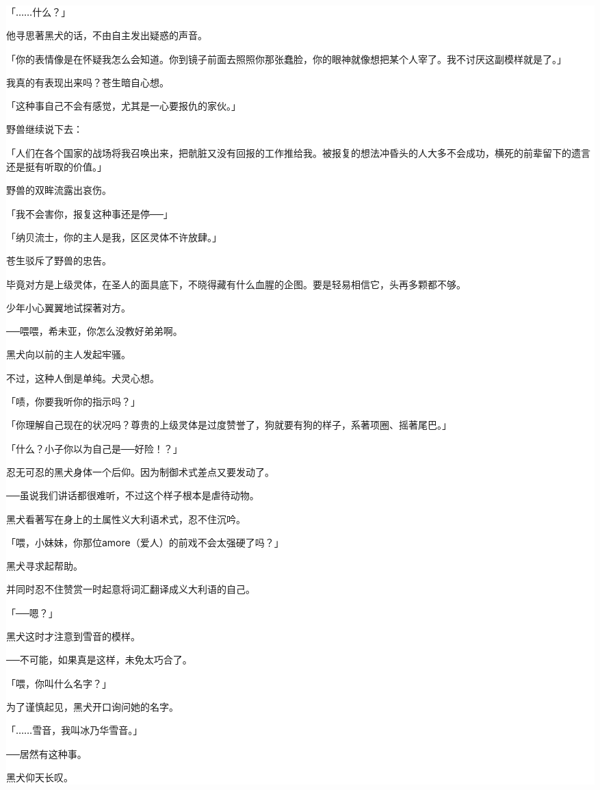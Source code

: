 「……什么？」

他寻思著黑犬的话，不由自主发出疑惑的声音。

「你的表情像是在怀疑我怎么会知道。你到镜子前面去照照你那张蠢脸，你的眼神就像想把某个人宰了。我不讨厌这副模样就是了。」

我真的有表现出来吗？苍生暗自心想。

「这种事自己不会有感觉，尤其是一心要报仇的家伙。」

野兽继续说下去：

「人们在各个国家的战场将我召唤出来，把骯脏又没有回报的工作推给我。被报复的想法冲昏头的人大多不会成功，横死的前辈留下的遗言还是挺有听取的价值。」

野兽的双眸流露出哀伤。

「我不会害你，报复这种事还是停──」

「纳贝流士，你的主人是我，区区灵体不许放肆。」

苍生驳斥了野兽的忠告。

毕竟对方是上级灵体，在圣人的面具底下，不晓得藏有什么血腥的企图。要是轻易相信它，头再多颗都不够。

少年小心翼翼地试探著对方。

──喂喂，希未亚，你怎么没教好弟弟啊。

黑犬向以前的主人发起牢骚。

不过，这种人倒是单纯。犬灵心想。

「啧，你要我听你的指示吗？」

「你理解自己现在的状况吗？尊贵的上级灵体是过度赞誉了，狗就要有狗的样子，系著项圈、摇著尾巴。」

「什么？小子你以为自己是──好险！？」

忍无可忍的黑犬身体一个后仰。因为制御术式差点又要发动了。

──虽说我们讲话都很难听，不过这个样子根本是虐待动物。

黑犬看著写在身上的土属性义大利语术式，忍不住沉吟。

「喂，小妹妹，你那位amore（爱人）的前戏不会太强硬了吗？」

黑犬寻求起帮助。

并同时忍不住赞赏一时起意将词汇翻译成义大利语的自己。

「──嗯？」

黑犬这时才注意到雪音的模样。

──不可能，如果真是这样，未免太巧合了。

「喂，你叫什么名字？」

为了谨慎起见，黑犬开口询问她的名字。

「……雪音，我叫冰乃华雪音。」

──居然有这种事。

黑犬仰天长叹。
